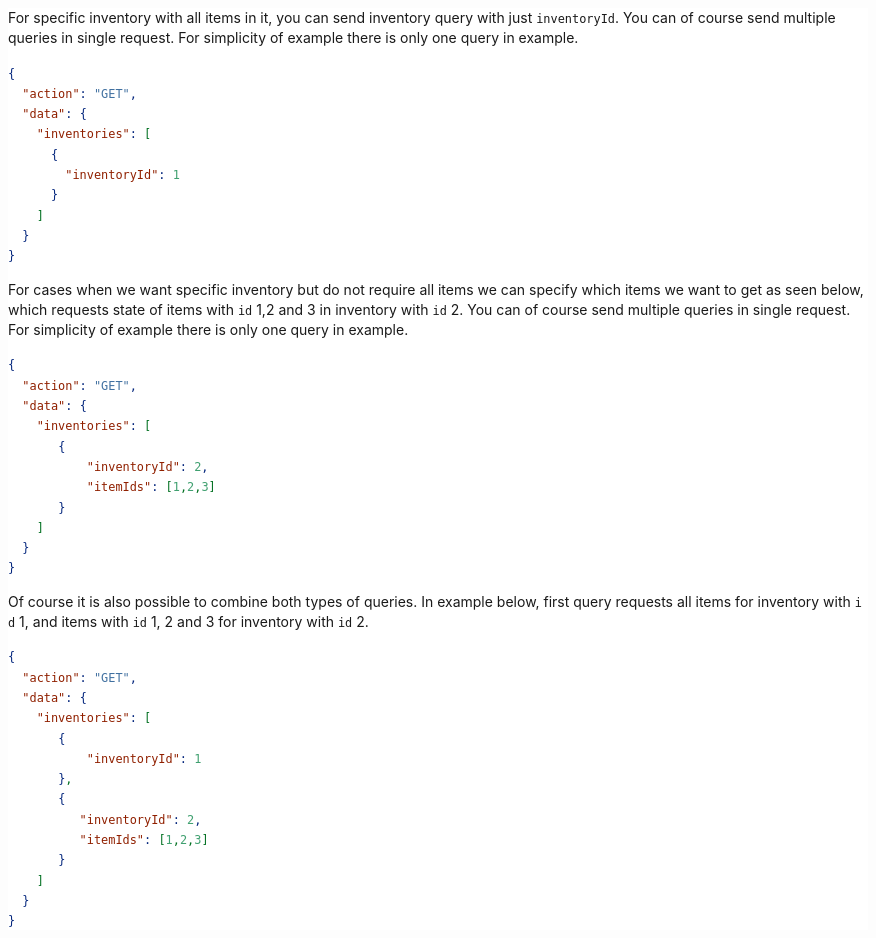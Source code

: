 For specific inventory with all items in it, you can send inventory query with just `inventoryId`. You can of course send multiple queries in single request. For simplicity of example there is only one query in example.

```json
{
  "action": "GET",
  "data": {
    "inventories": [
      {
        "inventoryId": 1
      }
    ]     
  }
}
```

For cases when we want specific inventory but do not require all items we can specify which items we want to get as seen below, which requests state of items with `id` 1,2 and 3 in inventory with `id` 2. You can of course send multiple queries in single request. For simplicity of example there is only one query in example.

```json
{
  "action": "GET",
  "data": {
    "inventories": [
       {
           "inventoryId": 2,
           "itemIds": [1,2,3]
       }
    ]
  }
}
```

Of course it is also possible to combine both types of queries. In example below, first query requests all items for inventory with `id` 1, and items with `id` 1, 2 and 3 for inventory with `id` 2.

```json
{
  "action": "GET",
  "data": {
    "inventories": [
       {
           "inventoryId": 1
       },
       {
          "inventoryId": 2,
          "itemIds": [1,2,3]
       }
    ]
  }
}
```
